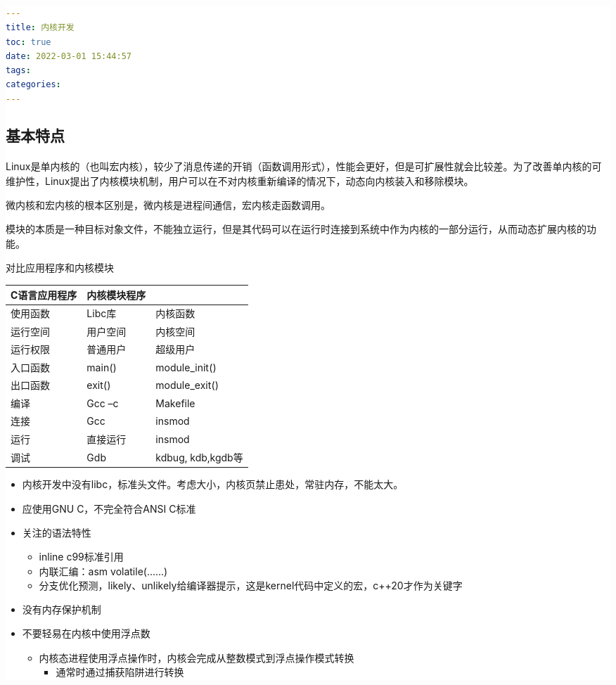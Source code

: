 ```yaml
---
title: 内核开发
toc: true
date: 2022-03-01 15:44:57
tags:
categories:
---
```




## 基本特点

Linux是单内核的（也叫宏内核），较少了消息传递的开销（函数调用形式），性能会更好，但是可扩展性就会比较差。为了改善单内核的可维护性，Linux提出了内核模块机制，用户可以在不对内核重新编译的情况下，动态向内核装入和移除模块。

微内核和宏内核的根本区别是，微内核是进程间通信，宏内核走函数调用。

模块的本质是一种目标对象文件，不能独立运行，但是其代码可以在运行时连接到系统中作为内核的一部分运行，从而动态扩展内核的功能。

对比应用程序和内核模块

| C语言应用程序 | 内核模块程序 |                   |
| ------------- | ------------ | ----------------- |
| 使用函数      | Libc库       | 内核函数          |
| 运行空间      | 用户空间     | 内核空间          |
| 运行权限      | 普通用户     | 超级用户          |
| 入口函数      | main()       | module_init()     |
| 出口函数      | exit()       | module_exit()     |
| 编译          | Gcc –c       | Makefile          |
| 连接          | Gcc          | insmod            |
| 运行          | 直接运行     | insmod            |
| 调试          | Gdb          | kdbug, kdb,kgdb等 |

* 内核开发中没有libc，标准头文件。考虑大小，内核页禁止患处，常驻内存，不能太大。

* 应使用GNU C，不完全符合ANSI C标准

* 关注的语法特性

  * inline c99标准引用
  * 内联汇编：asm volatile(......)
  * 分支优化预测，likely、unlikely给编译器提示，这是kernel代码中定义的宏，c++20才作为关键字

* 没有内存保护机制

* 不要轻易在内核中使用浮点数

  * 内核态进程使用浮点操作时，内核会完成从整数模式到浮点操作模式转换
    * 通常时通过捕获陷阱进行转换
